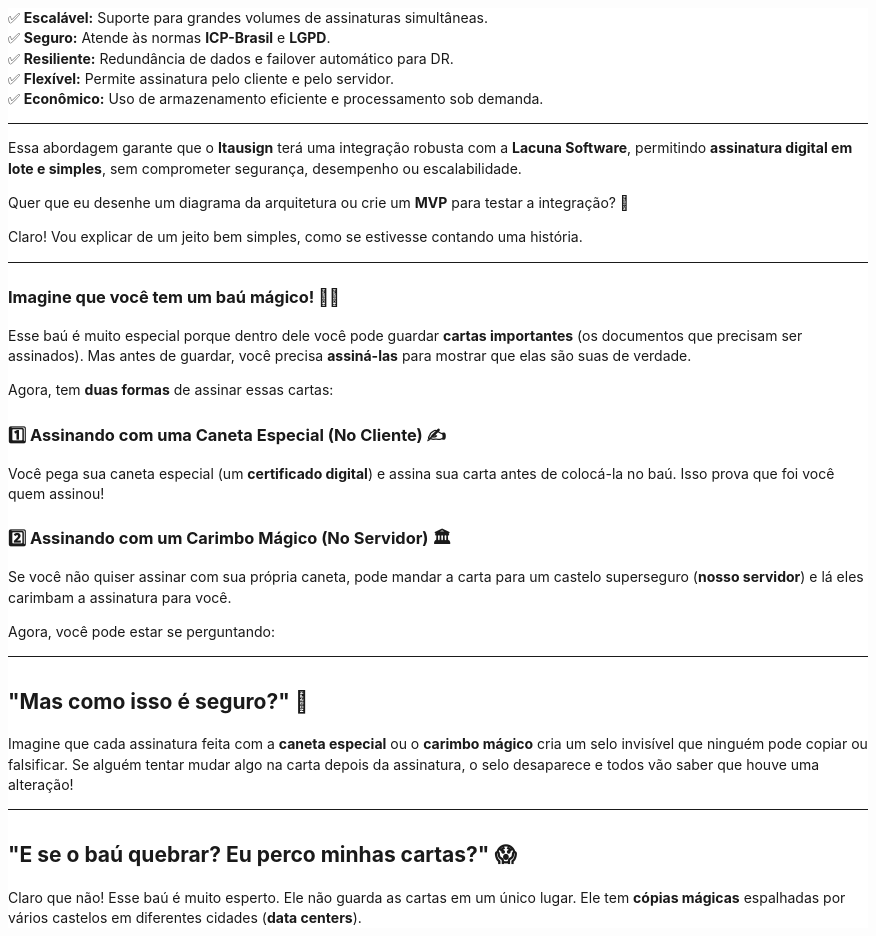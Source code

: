 ✅ **Escalável:** Suporte para grandes volumes de assinaturas simultâneas.  
✅ **Seguro:** Atende às normas **ICP-Brasil** e **LGPD**.  
✅ **Resiliente:** Redundância de dados e failover automático para DR.  
✅ **Flexível:** Permite assinatura pelo cliente e pelo servidor.  
✅ **Econômico:** Uso de armazenamento eficiente e processamento sob demanda.  

---

Essa abordagem garante que o **Itausign** terá uma integração robusta com a **Lacuna Software**, permitindo **assinatura digital em lote e simples**, sem comprometer segurança, desempenho ou escalabilidade.  

Quer que eu desenhe um diagrama da arquitetura ou crie um **MVP** para testar a integração? 🚀

Claro! Vou explicar de um jeito bem simples, como se estivesse contando uma história.  

---

### **Imagine que você tem um baú mágico!** 🎩✨  

Esse baú é muito especial porque dentro dele você pode guardar **cartas importantes** (os documentos que precisam ser assinados). Mas antes de guardar, você precisa **assiná-las** para mostrar que elas são suas de verdade.  

Agora, tem **duas formas** de assinar essas cartas:  

### **1️⃣ Assinando com uma Caneta Especial (No Cliente)** ✍️  

Você pega sua caneta especial (um **certificado digital**) e assina sua carta antes de colocá-la no baú. Isso prova que foi você quem assinou!  

### **2️⃣ Assinando com um Carimbo Mágico (No Servidor)** 🏛️  

Se você não quiser assinar com sua própria caneta, pode mandar a carta para um castelo superseguro (**nosso servidor**) e lá eles carimbam a assinatura para você.  

Agora, você pode estar se perguntando:  

---

## **"Mas como isso é seguro?" 🔐**  

Imagine que cada assinatura feita com a **caneta especial** ou o **carimbo mágico** cria um selo invisível que ninguém pode copiar ou falsificar. Se alguém tentar mudar algo na carta depois da assinatura, o selo desaparece e todos vão saber que houve uma alteração!  

---

## **"E se o baú quebrar? Eu perco minhas cartas?" 😱**  

Claro que não! Esse baú é muito esperto. Ele não guarda as cartas em um único lugar. Ele tem **cópias mágicas** espalhadas por vários castelos em diferentes cidades (**data centers**).  
